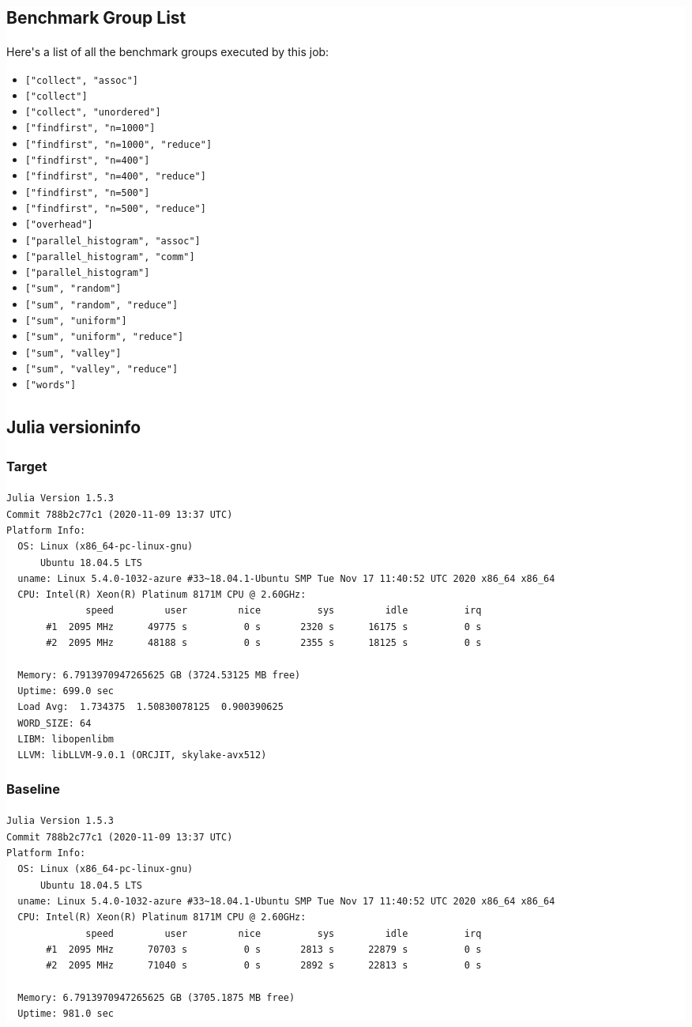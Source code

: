 ## Benchmark Group List
Here's a list of all the benchmark groups executed by this job:

- `["collect", "assoc"]`
- `["collect"]`
- `["collect", "unordered"]`
- `["findfirst", "n=1000"]`
- `["findfirst", "n=1000", "reduce"]`
- `["findfirst", "n=400"]`
- `["findfirst", "n=400", "reduce"]`
- `["findfirst", "n=500"]`
- `["findfirst", "n=500", "reduce"]`
- `["overhead"]`
- `["parallel_histogram", "assoc"]`
- `["parallel_histogram", "comm"]`
- `["parallel_histogram"]`
- `["sum", "random"]`
- `["sum", "random", "reduce"]`
- `["sum", "uniform"]`
- `["sum", "uniform", "reduce"]`
- `["sum", "valley"]`
- `["sum", "valley", "reduce"]`
- `["words"]`

## Julia versioninfo

### Target
```
Julia Version 1.5.3
Commit 788b2c77c1 (2020-11-09 13:37 UTC)
Platform Info:
  OS: Linux (x86_64-pc-linux-gnu)
      Ubuntu 18.04.5 LTS
  uname: Linux 5.4.0-1032-azure #33~18.04.1-Ubuntu SMP Tue Nov 17 11:40:52 UTC 2020 x86_64 x86_64
  CPU: Intel(R) Xeon(R) Platinum 8171M CPU @ 2.60GHz: 
              speed         user         nice          sys         idle          irq
       #1  2095 MHz      49775 s          0 s       2320 s      16175 s          0 s
       #2  2095 MHz      48188 s          0 s       2355 s      18125 s          0 s
       
  Memory: 6.7913970947265625 GB (3724.53125 MB free)
  Uptime: 699.0 sec
  Load Avg:  1.734375  1.50830078125  0.900390625
  WORD_SIZE: 64
  LIBM: libopenlibm
  LLVM: libLLVM-9.0.1 (ORCJIT, skylake-avx512)
```

### Baseline
```
Julia Version 1.5.3
Commit 788b2c77c1 (2020-11-09 13:37 UTC)
Platform Info:
  OS: Linux (x86_64-pc-linux-gnu)
      Ubuntu 18.04.5 LTS
  uname: Linux 5.4.0-1032-azure #33~18.04.1-Ubuntu SMP Tue Nov 17 11:40:52 UTC 2020 x86_64 x86_64
  CPU: Intel(R) Xeon(R) Platinum 8171M CPU @ 2.60GHz: 
              speed         user         nice          sys         idle          irq
       #1  2095 MHz      70703 s          0 s       2813 s      22879 s          0 s
       #2  2095 MHz      71040 s          0 s       2892 s      22813 s          0 s
       
  Memory: 6.7913970947265625 GB (3705.1875 MB free)
  Uptime: 981.0 sec
```